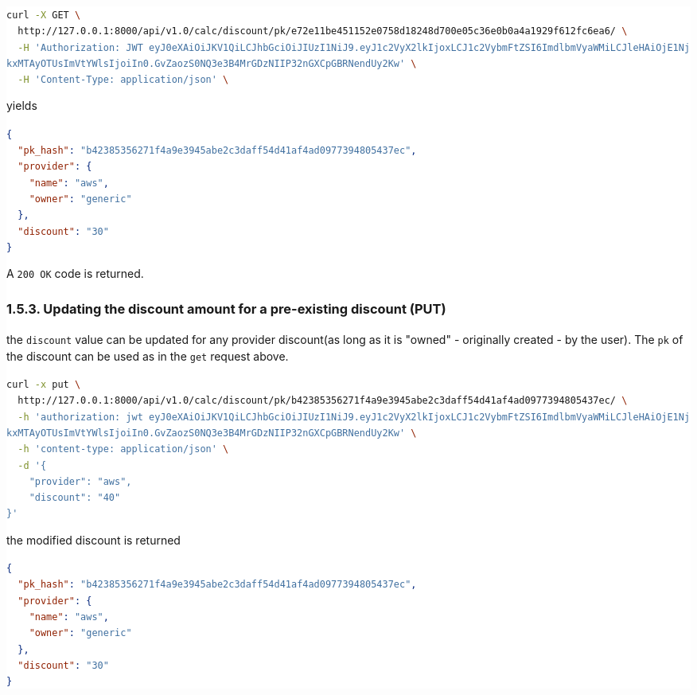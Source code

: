 ```bash
curl -X GET \
  http://127.0.0.1:8000/api/v1.0/calc/discount/pk/e72e11be451152e0758d18248d700e05c36e0b0a4a1929f612fc6ea6/ \
  -H 'Authorization: JWT eyJ0eXAiOiJKV1QiLCJhbGciOiJIUzI1NiJ9.eyJ1c2VyX2lkIjoxLCJ1c2VybmFtZSI6ImdlbmVyaWMiLCJleHAiOjE1NjkxMTAyOTUsImVtYWlsIjoiIn0.GvZaozS0NQ3e3B4MrGDzNIIP32nGXCpGBRNendUy2Kw' \
  -H 'Content-Type: application/json' \

```

yields

```json
{
  "pk_hash": "b42385356271f4a9e3945abe2c3daff54d41af4ad0977394805437ec",
  "provider": {
    "name": "aws",
    "owner": "generic"
  },
  "discount": "30"
}
```

A `200 OK` code is returned.

### 1.5.3. Updating the discount amount for a pre-existing discount (PUT)

the `discount` value can be updated for any provider discount(as long as it is "owned" - originally created - by the user).
The `pk` of the discount can be used as in the `get` request above.

```bash
curl -x put \
  http://127.0.0.1:8000/api/v1.0/calc/discount/pk/b42385356271f4a9e3945abe2c3daff54d41af4ad0977394805437ec/ \
  -h 'authorization: jwt eyJ0eXAiOiJKV1QiLCJhbGciOiJIUzI1NiJ9.eyJ1c2VyX2lkIjoxLCJ1c2VybmFtZSI6ImdlbmVyaWMiLCJleHAiOjE1NjkxMTAyOTUsImVtYWlsIjoiIn0.GvZaozS0NQ3e3B4MrGDzNIIP32nGXCpGBRNendUy2Kw' \
  -h 'content-type: application/json' \
  -d '{
    "provider": "aws",
    "discount": "40"
}'
```

the modified discount is returned

```json
{
  "pk_hash": "b42385356271f4a9e3945abe2c3daff54d41af4ad0977394805437ec",
  "provider": {
    "name": "aws",
    "owner": "generic"
  },
  "discount": "30"
}
```
